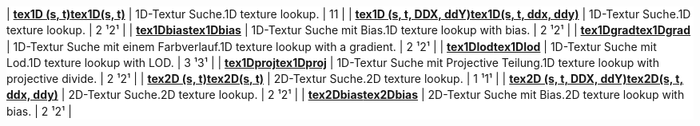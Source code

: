 | [<span data-ttu-id="215fb-454">**tex1D (s, t)**</span><span class="sxs-lookup"><span data-stu-id="215fb-454">**tex1D(s, t)**</span></span>](dx-graphics-hlsl-tex1d.md)                                           | <span data-ttu-id="215fb-455">1D-Textur Suche.</span><span class="sxs-lookup"><span data-stu-id="215fb-455">1D texture lookup.</span></span>                                                                                                                                              | <span data-ttu-id="215fb-456">1</span><span class="sxs-lookup"><span data-stu-id="215fb-456">1</span></span>                    |
| [<span data-ttu-id="215fb-457">**tex1D (s, t, DDX, ddY)**</span><span class="sxs-lookup"><span data-stu-id="215fb-457">**tex1D(s, t, ddx, ddy)**</span></span>](dx-graphics-hlsl-tex1d-s-t-ddx-ddy.md)                     | <span data-ttu-id="215fb-458">1D-Textur Suche.</span><span class="sxs-lookup"><span data-stu-id="215fb-458">1D texture lookup.</span></span>                                                                                                                                              | <span data-ttu-id="215fb-459">2 ¹</span><span class="sxs-lookup"><span data-stu-id="215fb-459">2¹</span></span>                   |
| [<span data-ttu-id="215fb-460">**tex1Dbias**</span><span class="sxs-lookup"><span data-stu-id="215fb-460">**tex1Dbias**</span></span>](dx-graphics-hlsl-tex1dbias.md)                                         | <span data-ttu-id="215fb-461">1D-Textur Suche mit Bias.</span><span class="sxs-lookup"><span data-stu-id="215fb-461">1D texture lookup with bias.</span></span>                                                                                                                                    | <span data-ttu-id="215fb-462">2 ¹</span><span class="sxs-lookup"><span data-stu-id="215fb-462">2¹</span></span>                   |
| [<span data-ttu-id="215fb-463">**tex1Dgrad**</span><span class="sxs-lookup"><span data-stu-id="215fb-463">**tex1Dgrad**</span></span>](dx-graphics-hlsl-tex1dgrad.md)                                         | <span data-ttu-id="215fb-464">1D-Textur Suche mit einem Farbverlauf.</span><span class="sxs-lookup"><span data-stu-id="215fb-464">1D texture lookup with a gradient.</span></span>                                                                                                                              | <span data-ttu-id="215fb-465">2 ¹</span><span class="sxs-lookup"><span data-stu-id="215fb-465">2¹</span></span>                   |
| [<span data-ttu-id="215fb-466">**tex1Dlod**</span><span class="sxs-lookup"><span data-stu-id="215fb-466">**tex1Dlod**</span></span>](dx-graphics-hlsl-tex1dlod.md)                                           | <span data-ttu-id="215fb-467">1D-Textur Suche mit Lod.</span><span class="sxs-lookup"><span data-stu-id="215fb-467">1D texture lookup with LOD.</span></span>                                                                                                                                     | <span data-ttu-id="215fb-468">3 ¹</span><span class="sxs-lookup"><span data-stu-id="215fb-468">3¹</span></span>                   |
| [<span data-ttu-id="215fb-469">**tex1Dproj**</span><span class="sxs-lookup"><span data-stu-id="215fb-469">**tex1Dproj**</span></span>](dx-graphics-hlsl-tex1dproj.md)                                         | <span data-ttu-id="215fb-470">1D-Textur Suche mit Projective Teilung.</span><span class="sxs-lookup"><span data-stu-id="215fb-470">1D texture lookup with projective divide.</span></span>                                                                                                                       | <span data-ttu-id="215fb-471">2 ¹</span><span class="sxs-lookup"><span data-stu-id="215fb-471">2¹</span></span>                   |
| [<span data-ttu-id="215fb-472">**tex2D (s, t)**</span><span class="sxs-lookup"><span data-stu-id="215fb-472">**tex2D(s, t)**</span></span>](dx-graphics-hlsl-tex2d.md)                                           | <span data-ttu-id="215fb-473">2D-Textur Suche.</span><span class="sxs-lookup"><span data-stu-id="215fb-473">2D texture lookup.</span></span>                                                                                                                                              | <span data-ttu-id="215fb-474">1 ¹</span><span class="sxs-lookup"><span data-stu-id="215fb-474">1¹</span></span>                   |
| [<span data-ttu-id="215fb-475">**tex2D (s, t, DDX, ddY)**</span><span class="sxs-lookup"><span data-stu-id="215fb-475">**tex2D(s, t, ddx, ddy)**</span></span>](dx-graphics-hlsl-tex2d-s-t-ddx-ddy.md)                     | <span data-ttu-id="215fb-476">2D-Textur Suche.</span><span class="sxs-lookup"><span data-stu-id="215fb-476">2D texture lookup.</span></span>                                                                                                                                              | <span data-ttu-id="215fb-477">2 ¹</span><span class="sxs-lookup"><span data-stu-id="215fb-477">2¹</span></span>                   |
| [<span data-ttu-id="215fb-478">**tex2Dbias**</span><span class="sxs-lookup"><span data-stu-id="215fb-478">**tex2Dbias**</span></span>](dx-graphics-hlsl-tex2dbias.md)                                         | <span data-ttu-id="215fb-479">2D-Textur Suche mit Bias.</span><span class="sxs-lookup"><span data-stu-id="215fb-479">2D texture lookup with bias.</span></span>                                                                                                                                    | <span data-ttu-id="215fb-480">2 ¹</span><span class="sxs-lookup"><span data-stu-id="215fb-480">2¹</span></span>                   |